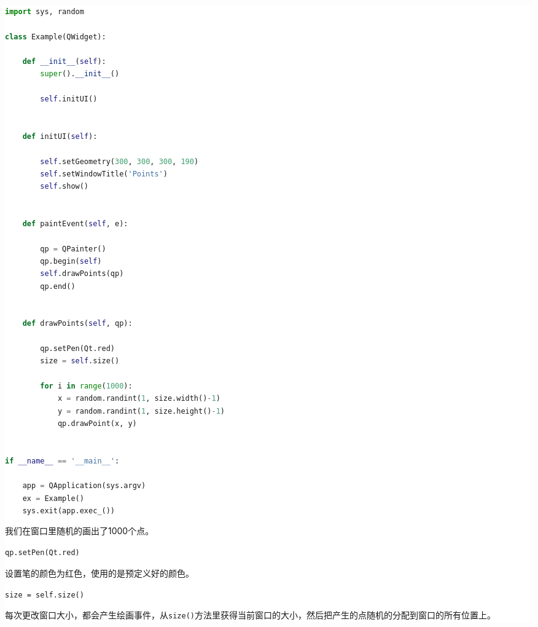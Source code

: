 ```python
import sys, random

class Example(QWidget):
    
    def __init__(self):
        super().__init__()
        
        self.initUI()
        
        
    def initUI(self):      

        self.setGeometry(300, 300, 300, 190)
        self.setWindowTitle('Points')
        self.show()
        

    def paintEvent(self, e):

        qp = QPainter()
        qp.begin(self)
        self.drawPoints(qp)
        qp.end()
        
        
    def drawPoints(self, qp):
      
        qp.setPen(Qt.red)
        size = self.size()
        
        for i in range(1000):
            x = random.randint(1, size.width()-1)
            y = random.randint(1, size.height()-1)
            qp.drawPoint(x, y)     
                
        
if __name__ == '__main__':
    
    app = QApplication(sys.argv)
    ex = Example()
    sys.exit(app.exec_())
```
我们在窗口里随机的画出了1000个点。

```
qp.setPen(Qt.red)
```
设置笔的颜色为红色，使用的是预定义好的颜色。

```
size = self.size()
```
每次更改窗口大小，都会产生绘画事件，从`size()`方法里获得当前窗口的大小，然后把产生的点随机的分配到窗口的所有位置上。
